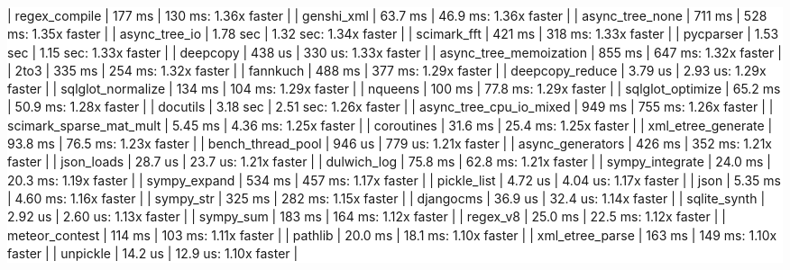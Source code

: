 | regex_compile           | 177 ms                                                 | 130 ms: 1.36x faster                                                        |
| genshi_xml              | 63.7 ms                                                | 46.9 ms: 1.36x faster                                                       |
| async_tree_none         | 711 ms                                                 | 528 ms: 1.35x faster                                                        |
| async_tree_io           | 1.78 sec                                               | 1.32 sec: 1.34x faster                                                      |
| scimark_fft             | 421 ms                                                 | 318 ms: 1.33x faster                                                        |
| pycparser               | 1.53 sec                                               | 1.15 sec: 1.33x faster                                                      |
| deepcopy                | 438 us                                                 | 330 us: 1.33x faster                                                        |
| async_tree_memoization  | 855 ms                                                 | 647 ms: 1.32x faster                                                        |
| 2to3                    | 335 ms                                                 | 254 ms: 1.32x faster                                                        |
| fannkuch                | 488 ms                                                 | 377 ms: 1.29x faster                                                        |
| deepcopy_reduce         | 3.79 us                                                | 2.93 us: 1.29x faster                                                       |
| sqlglot_normalize       | 134 ms                                                 | 104 ms: 1.29x faster                                                        |
| nqueens                 | 100 ms                                                 | 77.8 ms: 1.29x faster                                                       |
| sqlglot_optimize        | 65.2 ms                                                | 50.9 ms: 1.28x faster                                                       |
| docutils                | 3.18 sec                                               | 2.51 sec: 1.26x faster                                                      |
| async_tree_cpu_io_mixed | 949 ms                                                 | 755 ms: 1.26x faster                                                        |
| scimark_sparse_mat_mult | 5.45 ms                                                | 4.36 ms: 1.25x faster                                                       |
| coroutines              | 31.6 ms                                                | 25.4 ms: 1.25x faster                                                       |
| xml_etree_generate      | 93.8 ms                                                | 76.5 ms: 1.23x faster                                                       |
| bench_thread_pool       | 946 us                                                 | 779 us: 1.21x faster                                                        |
| async_generators        | 426 ms                                                 | 352 ms: 1.21x faster                                                        |
| json_loads              | 28.7 us                                                | 23.7 us: 1.21x faster                                                       |
| dulwich_log             | 75.8 ms                                                | 62.8 ms: 1.21x faster                                                       |
| sympy_integrate         | 24.0 ms                                                | 20.3 ms: 1.19x faster                                                       |
| sympy_expand            | 534 ms                                                 | 457 ms: 1.17x faster                                                        |
| pickle_list             | 4.72 us                                                | 4.04 us: 1.17x faster                                                       |
| json                    | 5.35 ms                                                | 4.60 ms: 1.16x faster                                                       |
| sympy_str               | 325 ms                                                 | 282 ms: 1.15x faster                                                        |
| djangocms               | 36.9 us                                                | 32.4 us: 1.14x faster                                                       |
| sqlite_synth            | 2.92 us                                                | 2.60 us: 1.13x faster                                                       |
| sympy_sum               | 183 ms                                                 | 164 ms: 1.12x faster                                                        |
| regex_v8                | 25.0 ms                                                | 22.5 ms: 1.12x faster                                                       |
| meteor_contest          | 114 ms                                                 | 103 ms: 1.11x faster                                                        |
| pathlib                 | 20.0 ms                                                | 18.1 ms: 1.10x faster                                                       |
| xml_etree_parse         | 163 ms                                                 | 149 ms: 1.10x faster                                                        |
| unpickle                | 14.2 us                                                | 12.9 us: 1.10x faster                                                       |